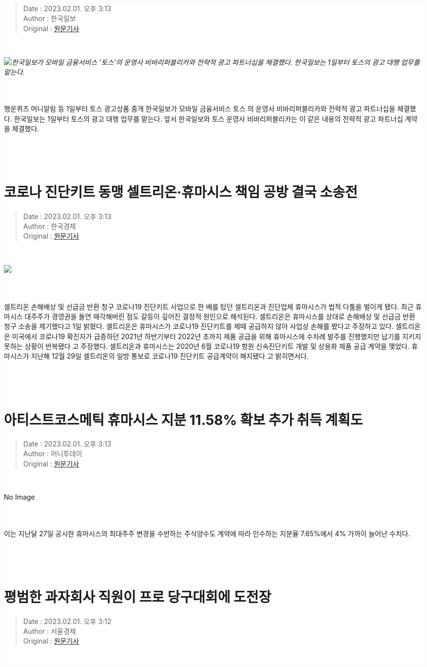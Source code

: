 > Date : 2023.02.01. 오후 3:13  
> Author : 한국일보  
> Original : [원문기사](https://n.news.naver.com/mnews/article/469/0000721146?sid=101)  
<br/>  
  
<img src="https://imgnews.pstatic.net/image/469/2023/02/01/0000721146_001_20230201151301593.jpg?type=w647" id="img1"></img><em class="img_desc">한국일보가 모바일 금융서비스 '토스'의 운영사 비바리퍼블리카와 전략적 광고 파트너십을 체결했다. 한국일보는 1일부터 토스의 광고 대행 업무를 맡는다.</em>  
<br/><br/>  
  
행운퀴즈 머니알림 등 1일부터 토스 광고상품 중개 한국일보가 모바일 금융서비스 토스 의 운영사 비바리퍼블리카와 전략적 광고 파트너십을 체결했다.
한국일보는 1일부터 토스의 광고 대행 업무를 맡는다.
앞서 한국일보와 토스 운영사 비바리퍼블리카는 이 같은 내용의 전략적 광고 파트너십 계약을 체결했다.  
<br/><br/><br/>  

  
# 코로나 진단키트 동맹 셀트리온·휴마시스 책임 공방 결국 소송전  
  
> Date : 2023.02.01. 오후 3:13  
> Author : 한국경제  
> Original : [원문기사](https://n.news.naver.com/mnews/article/015/0004805548?sid=101)  
<br/>  
  
<img src="https://imgnews.pstatic.net/image/015/2023/02/01/0004805548_001_20230201151301029.jpg?type=w647" id="img1"></img>  
<br/><br/>  
  
셀트리온 손해배상 및 선급금 반환 청구 코로나19 진단키트 사업으로 한 배를 탔던 셀트리온과 진단업체 휴마시스가 법적 다툼을 벌이게 됐다.
최근 휴마시스 대주주가 경영권을 돌연 매각해버린 점도 갈등이 깊어진 결정적 원인으로 해석된다.
셀트리온은 휴마시스를 상대로 손해배상 및 선급금 반환 청구 소송을 제기했다고 1일 밝혔다.
셀트리온은 휴마시스가 코로나19 진단키트를 제때 공급하지 않아 사업상 손해를 봤다고 주장하고 있다.
셀트리온은 미국에서 코로나19 확진자가 급증하던 2021년 하반기부터 2022년 초까지 제품 공급을 위해 휴마시스에 수차례 발주를 진행했지만 납기를 지키지 못하는 상황이 반복됐다 고 주장했다.
셀트리온과 휴마시스는 2020년 6월 코로나19 항원 신속진단키트 개발 및 상용화 제품 공급 계약을 맺었다.
휴마시스가 지난해 12월 29일 셀트리온의 일방 통보로 코로나19 진단키트 공급계약이 해지됐다 고 밝히면서다.  
<br/><br/><br/>  

  
# 아티스트코스메틱 휴마시스 지분 11.58% 확보  추가 취득 계획도  
  
> Date : 2023.02.01. 오후 3:13  
> Author : 머니투데이  
> Original : [원문기사](https://n.news.naver.com/mnews/article/008/0004846220?sid=101)  
<br/>  
  
No Image  
<br/><br/>  
  
이는 지난달 27일 공시한 휴마시스의 최대주주 변경을 수반하는 주식양수도 계약에 따라 인수하는 지분율 7.65%에서 4% 가까이 늘어난 수치다.  
<br/><br/><br/>  

  
# 평범한 과자회사 직원이 프로 당구대회에 도전장  
  
> Date : 2023.02.01. 오후 3:12  
> Author : 서울경제  
> Original : [원문기사](https://n.news.naver.com/mnews/article/011/0004151209?sid=101)  
<br/>  
  